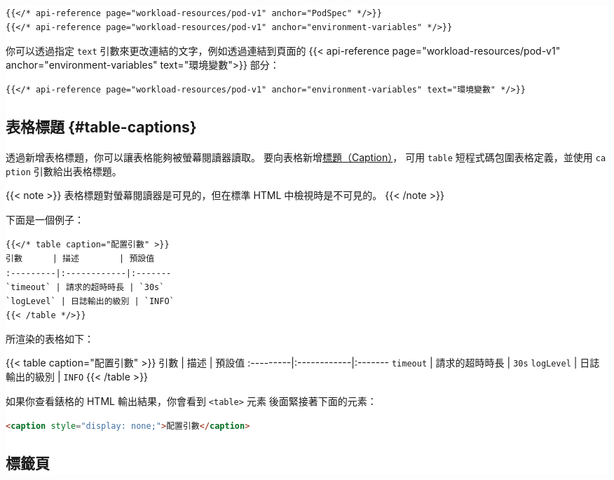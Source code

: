 ```
{{</* api-reference page="workload-resources/pod-v1" anchor="PodSpec" */>}}
{{</* api-reference page="workload-resources/pod-v1" anchor="environment-variables" */>}}
```



你可以透過指定 `text` 引數來更改連結的文字，例如透過連結到頁面的
{{< api-reference page="workload-resources/pod-v1" anchor="environment-variables" text="環境變數">}}
部分：

```
{{</* api-reference page="workload-resources/pod-v1" anchor="environment-variables" text="環境變數" */>}}
```



## 表格標題  {#table-captions}

透過新增表格標題，你可以讓表格能夠被螢幕閱讀器讀取。
要向表格新增[標題（Caption）](https://www.w3schools.com/tags/tag_caption.asp)，
可用 `table` 短程式碼包圍表格定義，並使用 `caption` 引數給出表格標題。

{{< note >}}
表格標題對螢幕閱讀器是可見的，但在標準 HTML 中檢視時是不可見的。
{{< /note >}}

下面是一個例子：



```go-html-template
{{</* table caption="配置引數" >}}
引數      | 描述        | 預設值
:---------|:------------|:-------
`timeout` | 請求的超時時長 | `30s`
`logLevel` | 日誌輸出的級別 | `INFO`
{{< /table */>}}
```

所渲染的表格如下：

{{< table caption="配置引數" >}}
引數      | 描述        | 預設值
:---------|:------------|:-------
`timeout` | 請求的超時時長 | `30s`
`logLevel` | 日誌輸出的級別 | `INFO`
{{< /table >}}


如果你查看錶格的 HTML 輸出結果，你會看到 `<table>` 元素
後面緊接著下面的元素：

```html
<caption style="display: none;">配置引數</caption>
```


## 標籤頁
